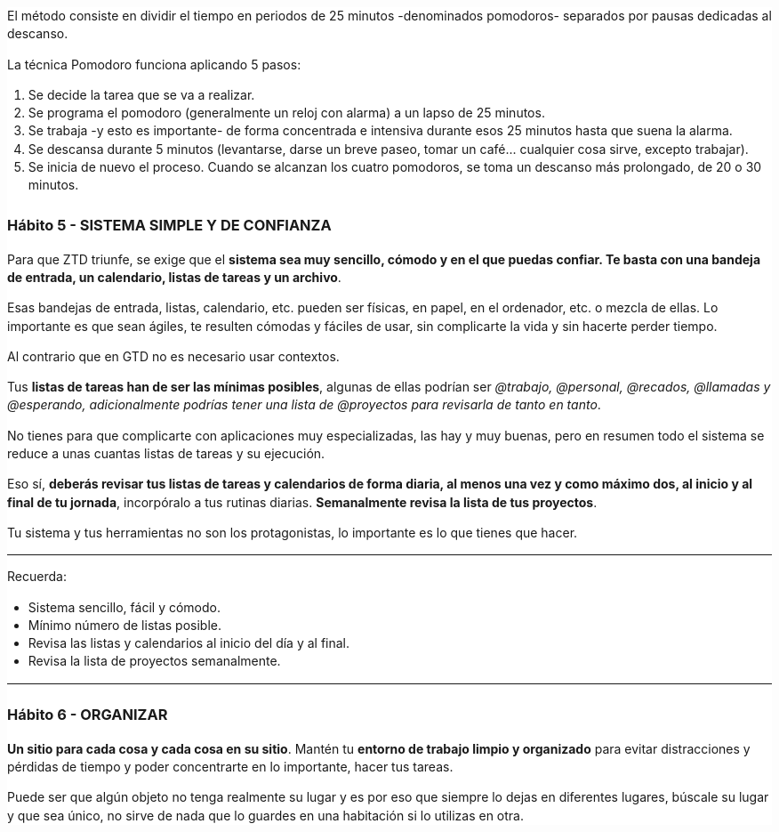 El método consiste en dividir el tiempo en periodos de 25 minutos -denominados pomodoros- separados por pausas dedicadas al descanso. 

La técnica Pomodoro funciona aplicando 5 pasos:

1. Se decide la tarea que se va a realizar.
2. Se programa el pomodoro (generalmente un reloj con alarma) a un lapso de 25 minutos.
3. Se trabaja -y esto es importante- de forma concentrada e intensiva durante esos 25 minutos hasta que suena la alarma.
4. Se descansa durante 5 minutos (levantarse, darse un breve paseo, tomar un café... cualquier cosa sirve, excepto trabajar).
5. Se inicia de nuevo el proceso. Cuando se alcanzan los cuatro pomodoros, se toma un descanso más prolongado, de 20 o 30 minutos.


### Hábito 5 - SISTEMA SIMPLE Y DE CONFIANZA

Para que ZTD triunfe, se exige que el __sistema sea muy sencillo, cómodo y en el que puedas confiar. Te basta con una bandeja de entrada, un calendario, listas de tareas y un archivo__.

Esas bandejas de entrada, listas, calendario, etc. pueden ser físicas, en papel, en el ordenador, etc. o mezcla de ellas. Lo importante es que sean ágiles, te resulten cómodas y fáciles de usar, sin complicarte la vida y sin hacerte perder tiempo.

Al contrario que en GTD no es necesario usar contextos.

Tus __listas de tareas han de ser las mínimas posibles__, algunas de ellas podrían ser _@trabajo, @personal, @recados, @llamadas y @esperando, adicionalmente podrías tener una lista de @proyectos para revisarla de tanto en tanto_.

No tienes para que complicarte con aplicaciones muy especializadas, las hay y muy buenas, pero en resumen todo el sistema se reduce a unas cuantas listas de tareas y su ejecución.

Eso sí, __deberás revisar tus listas de tareas y calendarios de forma diaria, al menos una vez y como máximo dos, al inicio y al final de tu jornada__, incorpóralo a tus rutinas diarias. __Semanalmente revisa la lista de tus proyectos__.

Tu sistema y tus herramientas no son los protagonistas, lo importante es lo que tienes que hacer.

---

Recuerda:

- Sistema sencillo, fácil y cómodo.
- Mínimo número de listas posible.
- Revisa las listas y calendarios al inicio del día y al final.
- Revisa la lista de proyectos semanalmente.

---

### Hábito 6 - ORGANIZAR

__Un sitio para cada cosa y cada cosa en su sitio__. Mantén tu __entorno de trabajo limpio y organizado__ para evitar distracciones y pérdidas de tiempo y poder concentrarte en lo importante, hacer tus tareas.

Puede ser que algún objeto no tenga realmente su lugar y es por eso que siempre lo dejas en diferentes lugares, búscale su lugar y que sea único, no sirve de nada que lo guardes en una habitación si lo utilizas en otra.
